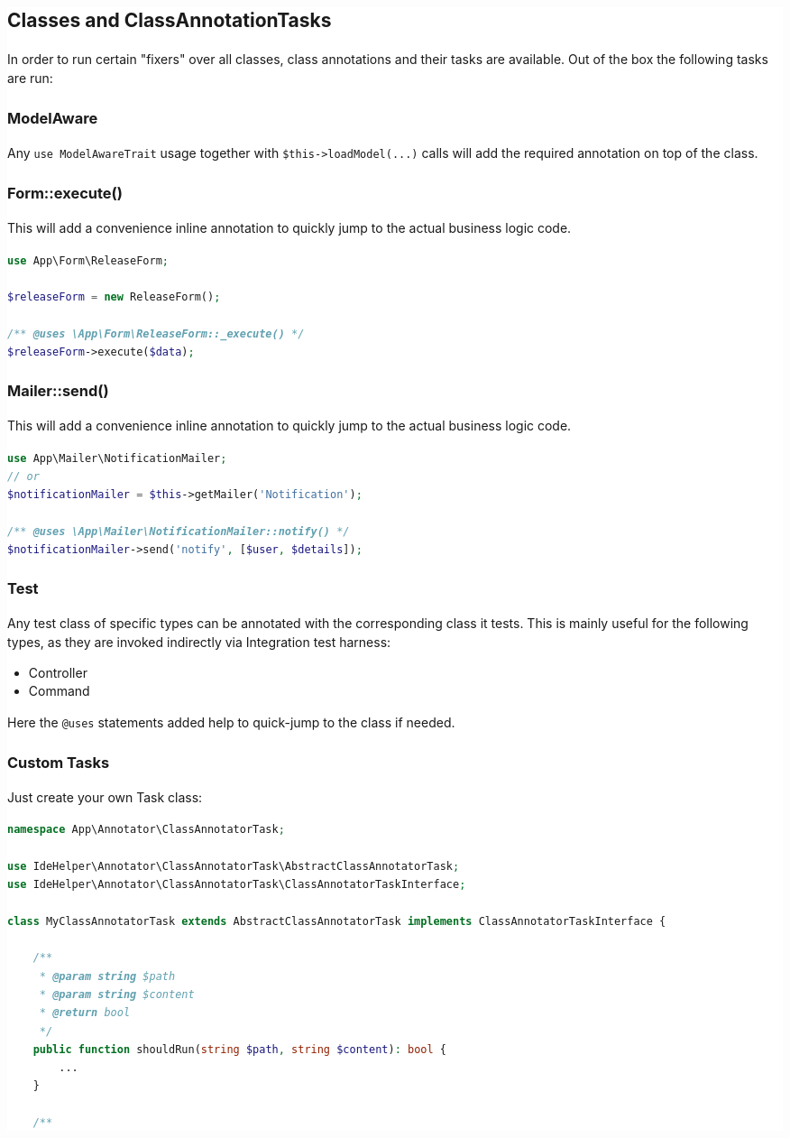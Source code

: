 ## Classes and ClassAnnotationTasks

In order to run certain "fixers" over all classes, class annotations and their tasks are available.
Out of the box the following tasks are run:

### ModelAware

Any `use ModelAwareTrait` usage together with `$this->loadModel(...)` calls will add the required annotation on top of the class.

### Form::execute()
This will add a convenience inline annotation to quickly jump to the actual business logic code.
```php
use App\Form\ReleaseForm;

$releaseForm = new ReleaseForm();

/** @uses \App\Form\ReleaseForm::_execute() */
$releaseForm->execute($data);
```

### Mailer::send()
This will add a convenience inline annotation to quickly jump to the actual business logic code.
```php
use App\Mailer\NotificationMailer;
// or
$notificationMailer = $this->getMailer('Notification');

/** @uses \App\Mailer\NotificationMailer::notify() */
$notificationMailer->send('notify', [$user, $details]);
```

### Test

Any test class of specific types can be annotated with the corresponding class it tests.
This is mainly useful for the following types, as they are invoked indirectly via Integration test harness:
- Controller
- Command

Here the `@uses` statements added help to quick-jump to the class if needed.

### Custom Tasks

Just create your own Task class:
```php
namespace App\Annotator\ClassAnnotatorTask;

use IdeHelper\Annotator\ClassAnnotatorTask\AbstractClassAnnotatorTask;
use IdeHelper\Annotator\ClassAnnotatorTask\ClassAnnotatorTaskInterface;

class MyClassAnnotatorTask extends AbstractClassAnnotatorTask implements ClassAnnotatorTaskInterface {

    /**
     * @param string $path
     * @param string $content
     * @return bool
     */
    public function shouldRun(string $path, string $content): bool {
        ...
    }

    /**
```